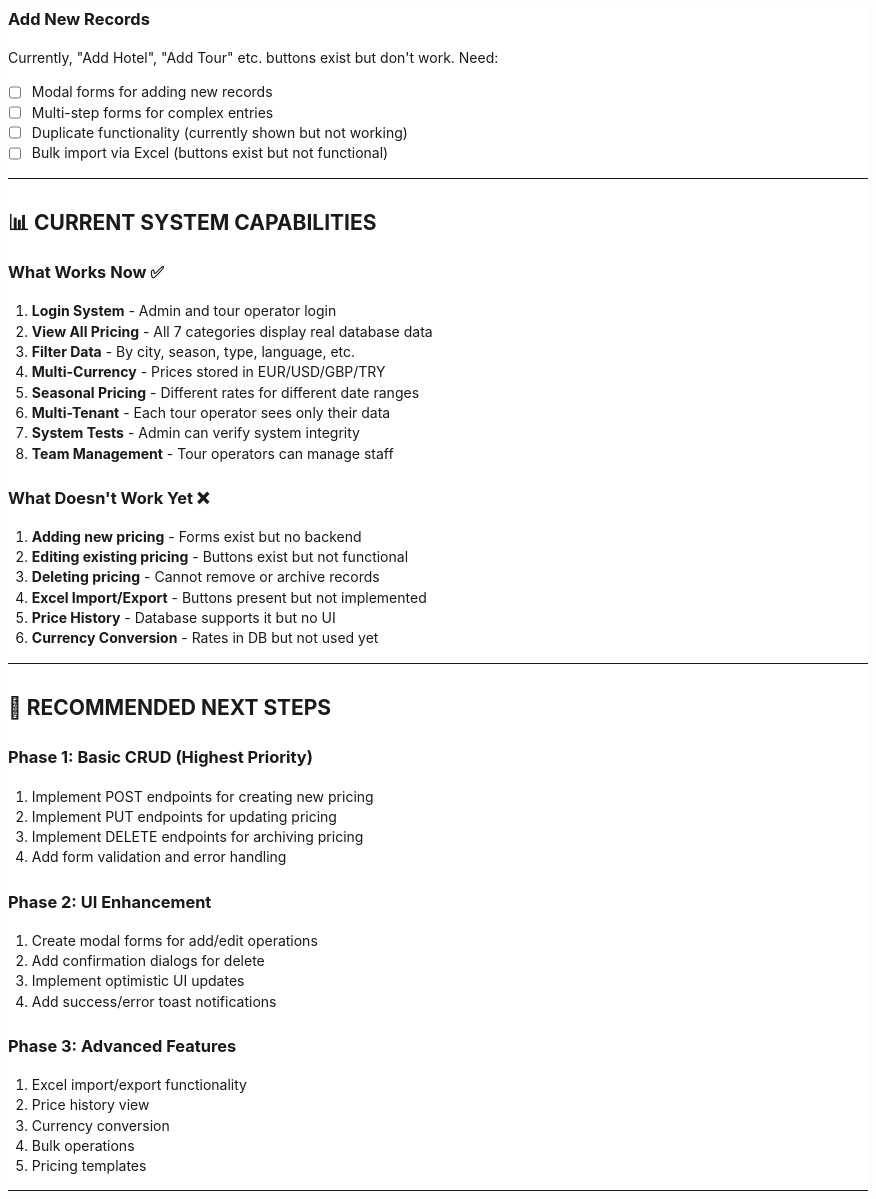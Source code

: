 ### Add New Records
Currently, "Add Hotel", "Add Tour" etc. buttons exist but don't work. Need:

- [ ] Modal forms for adding new records
- [ ] Multi-step forms for complex entries
- [ ] Duplicate functionality (currently shown but not working)
- [ ] Bulk import via Excel (buttons exist but not functional)

---

## 📊 CURRENT SYSTEM CAPABILITIES

### What Works Now ✅
1. **Login System** - Admin and tour operator login
2. **View All Pricing** - All 7 categories display real database data
3. **Filter Data** - By city, season, type, language, etc.
4. **Multi-Currency** - Prices stored in EUR/USD/GBP/TRY
5. **Seasonal Pricing** - Different rates for different date ranges
6. **Multi-Tenant** - Each tour operator sees only their data
7. **System Tests** - Admin can verify system integrity
8. **Team Management** - Tour operators can manage staff

### What Doesn't Work Yet ❌
1. **Adding new pricing** - Forms exist but no backend
2. **Editing existing pricing** - Buttons exist but not functional
3. **Deleting pricing** - Cannot remove or archive records
4. **Excel Import/Export** - Buttons present but not implemented
5. **Price History** - Database supports it but no UI
6. **Currency Conversion** - Rates in DB but not used yet

---

## 🎯 RECOMMENDED NEXT STEPS

### Phase 1: Basic CRUD (Highest Priority)
1. Implement POST endpoints for creating new pricing
2. Implement PUT endpoints for updating pricing
3. Implement DELETE endpoints for archiving pricing
4. Add form validation and error handling

### Phase 2: UI Enhancement
1. Create modal forms for add/edit operations
2. Add confirmation dialogs for delete
3. Implement optimistic UI updates
4. Add success/error toast notifications

### Phase 3: Advanced Features
1. Excel import/export functionality
2. Price history view
3. Currency conversion
4. Bulk operations
5. Pricing templates

---